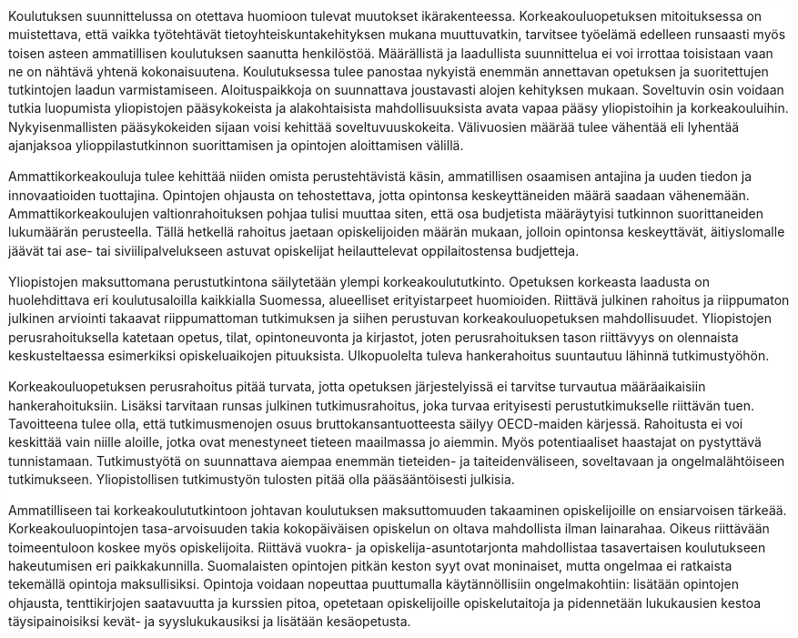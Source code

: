 
Koulutuksen suunnittelussa on otettava huomioon tulevat muutokset
ikärakenteessa. Korkeakouluopetuksen mitoituksessa on muistettava, että vaikka
työtehtävät tietoyhteiskuntakehityksen mukana muuttuvatkin, tarvitsee työelämä
edelleen runsaasti myös toisen asteen ammatillisen koulutuksen saanutta
henkilöstöä. Määrällistä ja laadullista suunnittelua ei voi irrottaa toisistaan
vaan ne on nähtävä yhtenä kokonaisuutena. Koulutuksessa tulee panostaa nykyistä
enemmän annettavan opetuksen ja suoritettujen tutkintojen laadun varmistamiseen.
Aloituspaikkoja on suunnattava joustavasti alojen kehityksen mukaan. Soveltuvin
osin voidaan tutkia luopumista yliopistojen pääsykokeista ja alakohtaisista
mahdollisuuksista avata vapaa pääsy yliopistoihin ja korkeakouluihin.
Nykyisenmallisten pääsykokeiden sijaan voisi kehittää soveltuvuuskokeita.
Välivuosien määrää tulee vähentää eli lyhentää ajanjaksoa ylioppilastutkinnon
suorittamisen ja opintojen aloittamisen välillä.


Ammattikorkeakouluja tulee kehittää niiden omista perustehtävistä käsin,
ammatillisen osaamisen antajina ja uuden tiedon ja innovaatioiden tuottajina.
Opintojen ohjausta on tehostettava, jotta opintonsa keskeyttäneiden määrä
saadaan vähenemään. Ammattikorkeakoulujen valtionrahoituksen pohjaa tulisi
muuttaa siten, että osa budjetista määräytyisi tutkinnon suorittaneiden
lukumäärän perusteella. Tällä hetkellä rahoitus jaetaan opiskelijoiden määrän
mukaan, jolloin opintonsa keskeyttävät, äitiyslomalle jäävät tai ase- tai
siviilipalvelukseen astuvat opiskelijat heilauttelevat oppilaitostensa
budjetteja.


Yliopistojen maksuttomana perustutkintona säilytetään ylempi
korkeakoulututkinto. Opetuksen korkeasta laadusta on huolehdittava eri
koulutusaloilla kaikkialla Suomessa, alueelliset erityistarpeet huomioiden.
Riittävä julkinen rahoitus ja riippumaton julkinen arviointi takaavat
riippumattoman tutkimuksen ja siihen perustuvan korkeakouluopetuksen
mahdollisuudet. Yliopistojen perusrahoituksella katetaan opetus, tilat,
opintoneuvonta ja kirjastot, joten perusrahoituksen tason riittävyys on
olennaista keskusteltaessa esimerkiksi opiskeluaikojen pituuksista. Ulkopuolelta
tuleva hankerahoitus suuntautuu lähinnä tutkimustyöhön.


Korkeakouluopetuksen perusrahoitus pitää turvata, jotta opetuksen järjestelyissä
ei tarvitse turvautua määräaikaisiin hankerahoituksiin. Lisäksi tarvitaan runsas
julkinen tutkimusrahoitus, joka turvaa erityisesti perustutkimukselle riittävän
tuen. Tavoitteena tulee olla, että tutkimusmenojen osuus bruttokansantuotteesta
säilyy OECD-maiden kärjessä. Rahoitusta ei voi keskittää vain niille aloille,
jotka ovat menestyneet tieteen maailmassa jo aiemmin. Myös potentiaaliset
haastajat on pystyttävä tunnistamaan. Tutkimustyötä on suunnattava aiempaa
enemmän tieteiden- ja taiteidenväliseen, soveltavaan ja ongelmalähtöiseen
tutkimukseen. Yliopistollisen tutkimustyön tulosten pitää olla pääsääntöisesti
julkisia.


Ammatilliseen tai korkeakoulututkintoon johtavan koulutuksen maksuttomuuden
takaaminen opiskelijoille on ensiarvoisen tärkeää. Korkeakouluopintojen
tasa-arvoisuuden takia kokopäiväisen opiskelun on oltava mahdollista ilman
lainarahaa. Oikeus riittävään toimeentuloon koskee myös opiskelijoita. Riittävä
vuokra- ja opiskelija-asuntotarjonta mahdollistaa tasavertaisen koulutukseen
hakeutumisen eri paikkakunnilla. Suomalaisten opintojen pitkän keston syyt ovat
moninaiset, mutta ongelmaa ei ratkaista tekemällä opintoja maksullisiksi.
Opintoja voidaan nopeuttaa puuttumalla käytännöllisiin ongelmakohtiin: lisätään
opintojen ohjausta, tenttikirjojen saatavuutta ja kurssien pitoa, opetetaan
opiskelijoille opiskelutaitoja ja pidennetään lukukausien kestoa
täysipainoisiksi kevät- ja syyslukukausiksi ja lisätään kesäopetusta.
